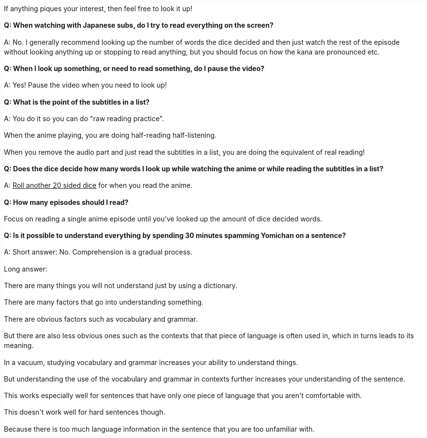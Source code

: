 If anything piques your interest, then feel free to look it up!

**Q: When watching with Japanese subs, do I try to read everything on the screen?**

A: No. I generally recommend looking up the number of words the dice decided and then just watch the rest of the episode
without looking anything up or stopping to read anything, but you should focus on how the kana are pronounced etc.

**Q: When I look up something, or need to read something, do I pause the video?**

A: Yes! Pause the video when you need to look up!

**Q: What is the point of the subtitles in a list?**

A: You do it so you can do "raw reading practice".

When the anime playing, you are doing half-reading half-listening.

When you remove the audio part and just read the subtitles in a list, you are doing the equivalent of real reading!

**Q: Does the dice decide how many words I look up while watching the anime or while reading the subtitles in a list?**

A: [Roll another 20 sided dice](https://www.google.com/search?q=roll+a+20+sided+dice) for when you read the anime.

**Q: How many episodes should I read?**

Focus on reading a single anime episode until you've looked up the amount of dice decided words.

**Q: Is it possible to understand everything by spending 30 minutes spamming Yomichan on a sentence?**

A: Short answer: No. Comprehension is a gradual process.

Long answer:

There are many things you will not understand just by using a dictionary.

There are many factors that go into understanding something.

There are obvious factors such as vocabulary and grammar.

But there are also less obvious ones such as the contexts that that piece of language is often used in, which in turns
leads to its meaning.

In a vacuum, studying vocabulary and grammar increases your ability to understand things.

But understanding the use of the vocabulary and grammar in contexts further increases your understanding of the
sentence.

This works especially well for sentences that have only one piece of language that you aren't comfortable with.

This doesn't work well for hard sentences though.

Because there is too much language information in the sentence that you are too unfamiliar with.

